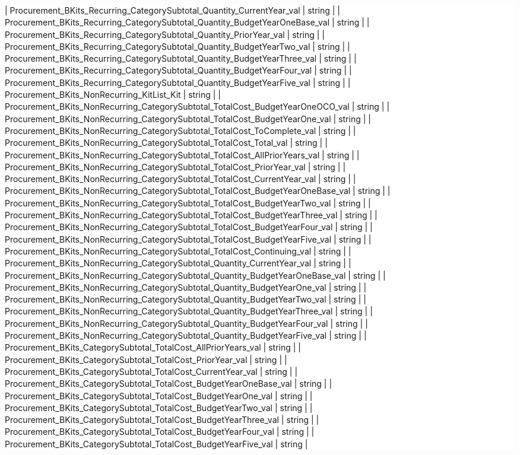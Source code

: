 | Procurement\_BKits\_Recurring\_CategorySubtotal\_Quantity\_CurrentYear\_val  | string  |
| Procurement\_BKits\_Recurring\_CategorySubtotal\_Quantity\_BudgetYearOneBase\_val  | string  |
| Procurement\_BKits\_Recurring\_CategorySubtotal\_Quantity\_PriorYear\_val  | string  |
| Procurement\_BKits\_Recurring\_CategorySubtotal\_Quantity\_BudgetYearTwo\_val  | string  |
| Procurement\_BKits\_Recurring\_CategorySubtotal\_Quantity\_BudgetYearThree\_val  | string  |
| Procurement\_BKits\_Recurring\_CategorySubtotal\_Quantity\_BudgetYearFour\_val  | string  |
| Procurement\_BKits\_Recurring\_CategorySubtotal\_Quantity\_BudgetYearFive\_val  | string  |
| Procurement\_BKits\_NonRecurring\_KitList\_Kit  | string  |
| Procurement\_BKits\_NonRecurring\_CategorySubtotal\_TotalCost\_BudgetYearOneOCO\_val  | string  |
| Procurement\_BKits\_NonRecurring\_CategorySubtotal\_TotalCost\_BudgetYearOne\_val  | string  |
| Procurement\_BKits\_NonRecurring\_CategorySubtotal\_TotalCost\_ToComplete\_val  | string  |
| Procurement\_BKits\_NonRecurring\_CategorySubtotal\_TotalCost\_Total\_val  | string  |
| Procurement\_BKits\_NonRecurring\_CategorySubtotal\_TotalCost\_AllPriorYears\_val  | string  |
| Procurement\_BKits\_NonRecurring\_CategorySubtotal\_TotalCost\_PriorYear\_val  | string  |
| Procurement\_BKits\_NonRecurring\_CategorySubtotal\_TotalCost\_CurrentYear\_val  | string  |
| Procurement\_BKits\_NonRecurring\_CategorySubtotal\_TotalCost\_BudgetYearOneBase\_val  | string  |
| Procurement\_BKits\_NonRecurring\_CategorySubtotal\_TotalCost\_BudgetYearTwo\_val  | string  |
| Procurement\_BKits\_NonRecurring\_CategorySubtotal\_TotalCost\_BudgetYearThree\_val  | string  |
| Procurement\_BKits\_NonRecurring\_CategorySubtotal\_TotalCost\_BudgetYearFour\_val  | string  |
| Procurement\_BKits\_NonRecurring\_CategorySubtotal\_TotalCost\_BudgetYearFive\_val  | string  |
| Procurement\_BKits\_NonRecurring\_CategorySubtotal\_TotalCost\_Continuing\_val  | string  |
| Procurement\_BKits\_NonRecurring\_CategorySubtotal\_Quantity\_CurrentYear\_val  | string  |
| Procurement\_BKits\_NonRecurring\_CategorySubtotal\_Quantity\_BudgetYearOneBase\_val  | string  |
| Procurement\_BKits\_NonRecurring\_CategorySubtotal\_Quantity\_BudgetYearOne\_val  | string  |
| Procurement\_BKits\_NonRecurring\_CategorySubtotal\_Quantity\_BudgetYearTwo\_val  | string  |
| Procurement\_BKits\_NonRecurring\_CategorySubtotal\_Quantity\_BudgetYearThree\_val  | string  |
| Procurement\_BKits\_NonRecurring\_CategorySubtotal\_Quantity\_BudgetYearFour\_val  | string  |
| Procurement\_BKits\_NonRecurring\_CategorySubtotal\_Quantity\_BudgetYearFive\_val  | string  |
| Procurement\_BKits\_CategorySubtotal\_TotalCost\_AllPriorYears\_val  | string  |
| Procurement\_BKits\_CategorySubtotal\_TotalCost\_PriorYear\_val  | string  |
| Procurement\_BKits\_CategorySubtotal\_TotalCost\_CurrentYear\_val  | string  |
| Procurement\_BKits\_CategorySubtotal\_TotalCost\_BudgetYearOneBase\_val  | string  |
| Procurement\_BKits\_CategorySubtotal\_TotalCost\_BudgetYearOne\_val  | string  |
| Procurement\_BKits\_CategorySubtotal\_TotalCost\_BudgetYearTwo\_val  | string  |
| Procurement\_BKits\_CategorySubtotal\_TotalCost\_BudgetYearThree\_val  | string  |
| Procurement\_BKits\_CategorySubtotal\_TotalCost\_BudgetYearFour\_val  | string  |
| Procurement\_BKits\_CategorySubtotal\_TotalCost\_BudgetYearFive\_val  | string  |
